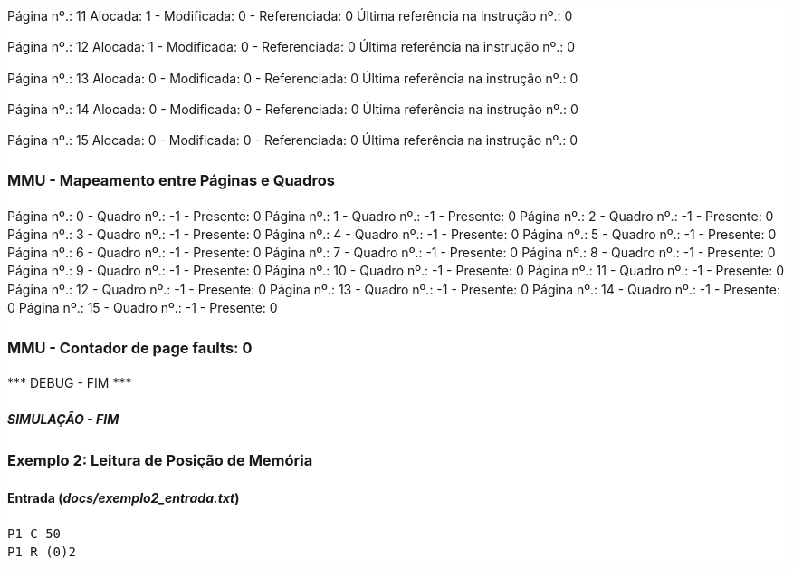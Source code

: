 Página nº.: 11
Alocada: 1 - Modificada: 0 - Referenciada: 0
Última referência na instrução nº.: 0

Página nº.: 12
Alocada: 1 - Modificada: 0 - Referenciada: 0
Última referência na instrução nº.: 0

Página nº.: 13
Alocada: 0 - Modificada: 0 - Referenciada: 0
Última referência na instrução nº.: 0

Página nº.: 14
Alocada: 0 - Modificada: 0 - Referenciada: 0
Última referência na instrução nº.: 0

Página nº.: 15
Alocada: 0 - Modificada: 0 - Referenciada: 0
Última referência na instrução nº.: 0

### MMU - Mapeamento entre Páginas e Quadros ###

Página nº.: 0 - Quadro nº.: -1 - Presente: 0
Página nº.: 1 - Quadro nº.: -1 - Presente: 0
Página nº.: 2 - Quadro nº.: -1 - Presente: 0
Página nº.: 3 - Quadro nº.: -1 - Presente: 0
Página nº.: 4 - Quadro nº.: -1 - Presente: 0
Página nº.: 5 - Quadro nº.: -1 - Presente: 0
Página nº.: 6 - Quadro nº.: -1 - Presente: 0
Página nº.: 7 - Quadro nº.: -1 - Presente: 0
Página nº.: 8 - Quadro nº.: -1 - Presente: 0
Página nº.: 9 - Quadro nº.: -1 - Presente: 0
Página nº.: 10 - Quadro nº.: -1 - Presente: 0
Página nº.: 11 - Quadro nº.: -1 - Presente: 0
Página nº.: 12 - Quadro nº.: -1 - Presente: 0
Página nº.: 13 - Quadro nº.: -1 - Presente: 0
Página nº.: 14 - Quadro nº.: -1 - Presente: 0
Página nº.: 15 - Quadro nº.: -1 - Presente: 0

### MMU - Contador de page faults: 0 ###

*** DEBUG - FIM ***

##### SIMULAÇÃO - FIM #####
</pre>


### Exemplo 2: Leitura de Posição de Memória

#### Entrada (*docs/exemplo2_entrada.txt*)
<pre>
P1 C 50
P1 R (0)2
</pre>
